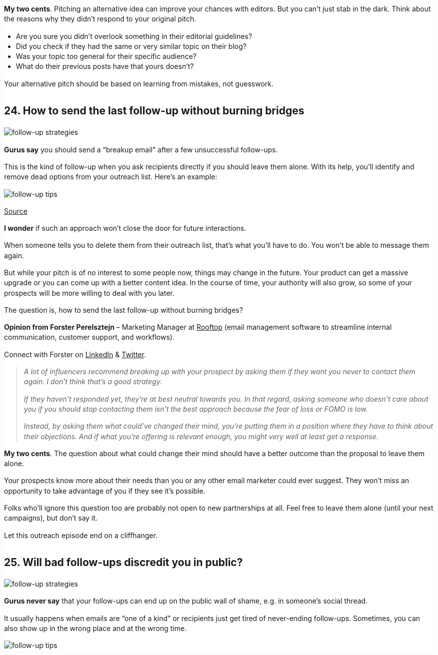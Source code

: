 <p><strong>My two cents</strong>. Pitching an alternative idea can improve your chances with editors. But you can’t just stab in the dark. Think about the reasons why they didn’t respond to your original pitch.</p>
<ul>
<li>Are you sure you didn’t overlook something in their editorial guidelines?</li>
<li>Did you check if they had the same or very similar topic on their blog?</li>
<li>Was your topic too general for their specific audience?</li>
<li>What do their previous posts have that yours doesn’t?</li>
</ul>
<p>Your alternative pitch should be based on learning from mistakes, not guesswork.</p>
<h2><span id="24-how-to-send-the-last-follow-up-without-burning-bridges">24. How to send the last follow-up without burning bridges</span></h2>
<p><img decoding="async" src="https://www.linkio.com/wp-content/uploads/2022/01/send-last-follow-up.jpg" alt="follow-up strategies" data-cke-saved-src="https://www.linkio.com/wp-content/uploads/2022/01/send-last-follow-up.jpg"></p>
<p><strong>Gurus say</strong>&nbsp;you should send a “breakup email” after a few unsuccessful follow-ups.</p>
<p>This is the kind of follow-up when you ask recipients directly if you should leave them alone. With its help, you’ll identify and remove dead options from your outreach list. Here’s an example:</p>
<p><img decoding="async" src="https://www.linkio.com/wp-content/uploads/2022/01/breakup-follow-up.png" alt="follow-up tips" data-cke-saved-src="https://www.linkio.com/wp-content/uploads/2022/01/breakup-follow-up.png"></p>
<p><a href="https://righthello.com/follow-up-email-template/" target="_blank" rel="noopener" data-cke-saved-href="https://righthello.com/follow-up-email-template/">Source</a></p>
<p><strong>I wonder</strong>&nbsp;if such an approach won’t close the door for future interactions.</p>
<p>When someone tells you to delete them from their outreach list, that’s what you’ll have to do. You won’t be able to message them again.</p>
<p>But while your pitch is of no interest to some people now, things may change in the future. Your product can get a massive upgrade or you can come up with a better content idea. In the course of time, your authority will also grow, so some of your prospects will be more willing to deal with you later.</p>
<p>The question is, how to send the last follow-up without burning bridges?</p>
<p><strong>Opinion from Forster Perelsztejn</strong>&nbsp;– Marketing Manager at&nbsp;<a href="https://www.getrooftop.io/" target="_blank" rel="noopener" data-cke-saved-href="https://www.getrooftop.io/">Rooftop</a>&nbsp;(email management software to streamline internal communication, customer support, and workflows).</p>
<p>Connect with Forster on&nbsp;<a href="https://www.linkedin.com/in/forster-perelsztejn-948b6a92/" target="_blank" rel="nofollow noopener" data-cke-saved-href="https://www.linkedin.com/in/forster-perelsztejn-948b6a92/">LinkedIn</a>&nbsp;&amp;&nbsp;<a href="https://twitter.com/ForsterPerel" target="_blank" rel="nofollow noopener" data-cke-saved-href="https://twitter.com/ForsterPerel">Twitter</a>.</p>
<blockquote><p><em><strong><img decoding="async" src="https://www.linkio.com/wp-content/uploads/2022/01/forster-perelsztejn.jpg" alt="" data-cke-saved-src="https://www.linkio.com/wp-content/uploads/2022/01/forster-perelsztejn.jpg"></strong>A lot of influencers recommend breaking up with your prospect by asking them if they want you never to contact them again. I don’t think that’s a good strategy.</em></p>
<p><em>If they haven’t responded yet, they’re at best neutral towards you. In that regard, asking someone who doesn’t care about you if you should stop contacting them isn’t the best approach because the fear of loss or FOMO is low.</em></p>
<p><em>Instead, by asking them what could’ve changed their mind, you’re putting them in a position where they have to think about their objections. And if what you’re offering is relevant enough, you might very well at least get a response.</em></p></blockquote>
<p><strong>My two cents</strong>. The question about what could change their mind should have a better outcome than the proposal to leave them alone.</p>
<p>Your prospects know more about their needs than you or any other email marketer could ever suggest. They won’t miss an opportunity to take advantage of you if they see it’s possible.</p>
<p>Folks who’ll ignore this question too are probably not open to new partnerships at all. Feel free to leave them alone (until your next campaigns), but don’t say it.</p>
<p>Let this outreach episode end on a cliffhanger.</p>
<h2><span id="25-will-bad-follow-ups-discredit-you-in-public">25. Will bad follow-ups discredit you in public?</span></h2>
<p><img decoding="async" src="https://www.linkio.com/wp-content/uploads/2022/01/bad-follow-ups-discredit.jpg" alt="follow-up strategies" data-cke-saved-src="https://www.linkio.com/wp-content/uploads/2022/01/bad-follow-ups-discredit.jpg"></p>
<p><strong>Gurus never say</strong>&nbsp;that your follow-ups can end up on the public wall of shame, e.g. in someone’s social thread.</p>
<p>It usually happens when emails are “one of a kind” or recipients just get tired of never-ending follow-ups. Sometimes, you can also show up in the wrong place and at the wrong time.</p>
<p><img decoding="async" src="https://www.linkio.com/wp-content/uploads/2022/01/follow-up-criticism.png" alt="follow-up tips" data-cke-saved-src="https://www.linkio.com/wp-content/uploads/2022/01/follow-up-criticism.png"></p>